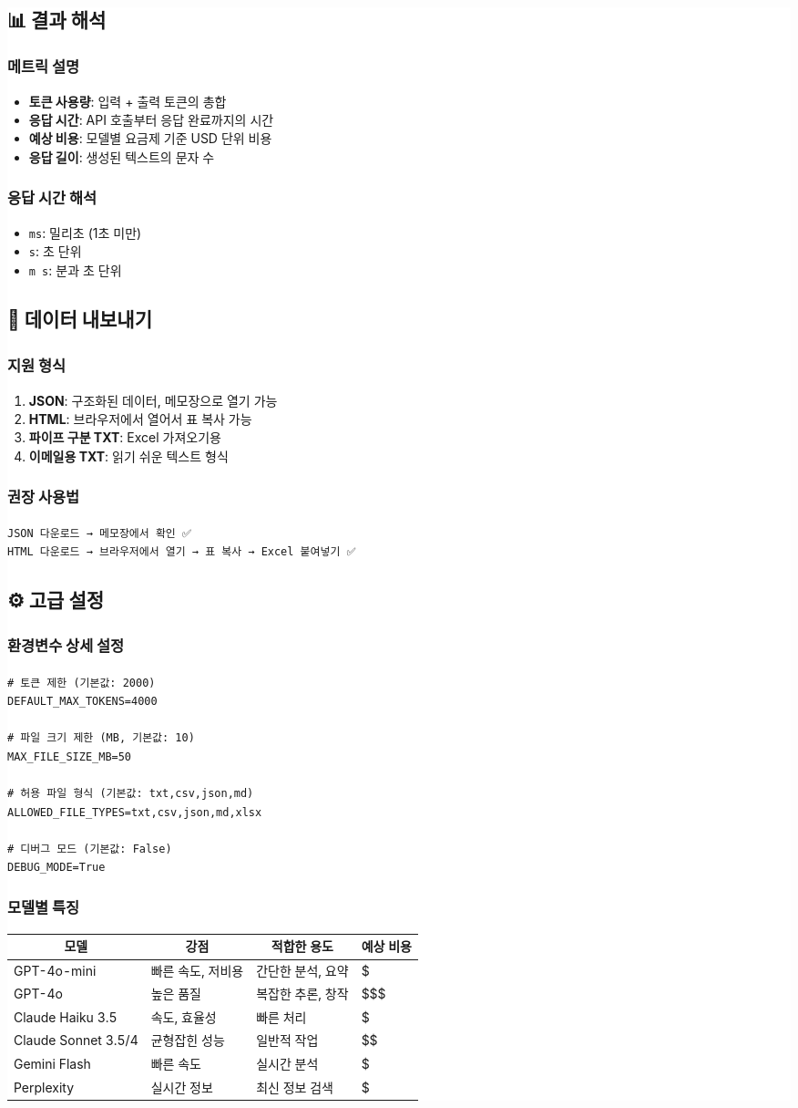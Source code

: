 ## 📊 결과 해석

### 메트릭 설명
- **토큰 사용량**: 입력 + 출력 토큰의 총합
- **응답 시간**: API 호출부터 응답 완료까지의 시간
- **예상 비용**: 모델별 요금제 기준 USD 단위 비용
- **응답 길이**: 생성된 텍스트의 문자 수

### 응답 시간 해석
- `ms`: 밀리초 (1초 미만)
- `s`: 초 단위
- `m s`: 분과 초 단위

## 📁 데이터 내보내기

### 지원 형식
1. **JSON**: 구조화된 데이터, 메모장으로 열기 가능
2. **HTML**: 브라우저에서 열어서 표 복사 가능
3. **파이프 구분 TXT**: Excel 가져오기용
4. **이메일용 TXT**: 읽기 쉬운 텍스트 형식

### 권장 사용법
```
JSON 다운로드 → 메모장에서 확인 ✅
HTML 다운로드 → 브라우저에서 열기 → 표 복사 → Excel 붙여넣기 ✅
```

## ⚙️ 고급 설정

### 환경변수 상세 설정

```env
# 토큰 제한 (기본값: 2000)
DEFAULT_MAX_TOKENS=4000

# 파일 크기 제한 (MB, 기본값: 10)
MAX_FILE_SIZE_MB=50

# 허용 파일 형식 (기본값: txt,csv,json,md)
ALLOWED_FILE_TYPES=txt,csv,json,md,xlsx

# 디버그 모드 (기본값: False)
DEBUG_MODE=True
```

### 모델별 특징

| 모델 | 강점 | 적합한 용도 | 예상 비용 |
|------|------|-------------|-----------|
| GPT-4o-mini | 빠른 속도, 저비용 | 간단한 분석, 요약 | $ |
| GPT-4o | 높은 품질 | 복잡한 추론, 창작 | $$$ |
| Claude Haiku 3.5 | 속도, 효율성 | 빠른 처리 | $ |
| Claude Sonnet 3.5/4 | 균형잡힌 성능 | 일반적 작업 | $$ |
| Gemini Flash | 빠른 속도 | 실시간 분석 | $ |
| Perplexity | 실시간 정보 | 최신 정보 검색 | $ |
